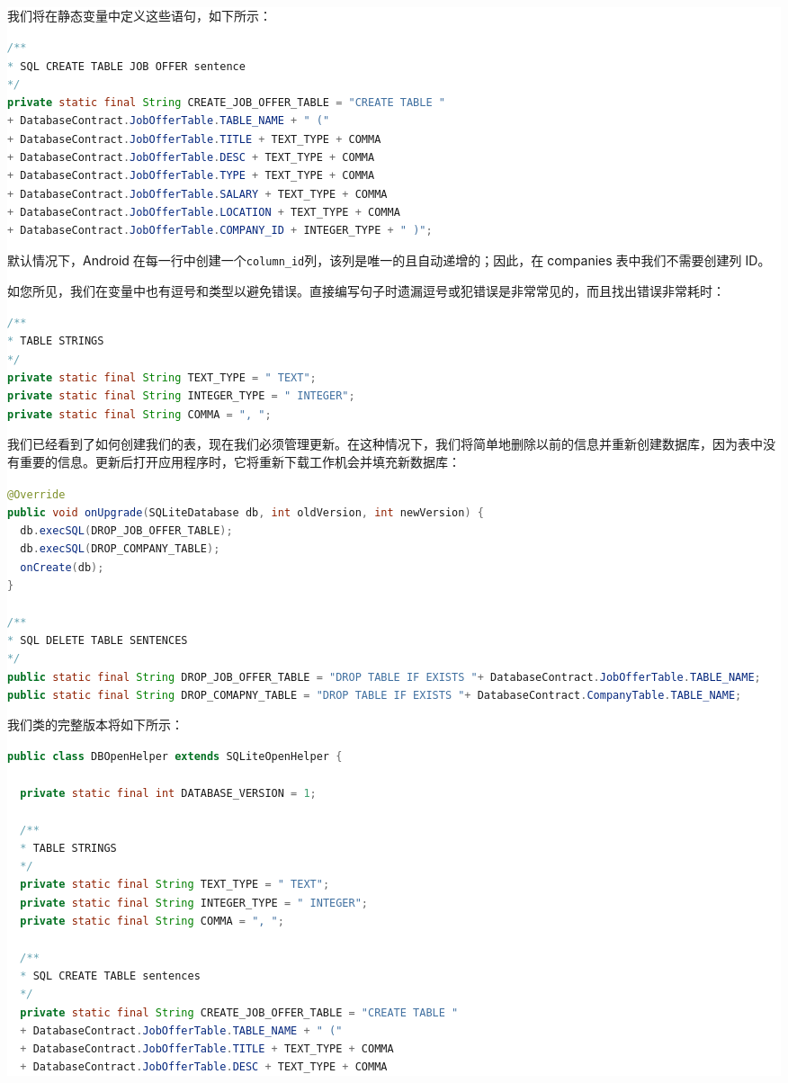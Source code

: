 我们将在静态变量中定义这些语句，如下所示：

```java
/**
* SQL CREATE TABLE JOB OFFER sentence
*/
private static final String CREATE_JOB_OFFER_TABLE = "CREATE TABLE "
+ DatabaseContract.JobOfferTable.TABLE_NAME + " ("
+ DatabaseContract.JobOfferTable.TITLE + TEXT_TYPE + COMMA
+ DatabaseContract.JobOfferTable.DESC + TEXT_TYPE + COMMA
+ DatabaseContract.JobOfferTable.TYPE + TEXT_TYPE + COMMA
+ DatabaseContract.JobOfferTable.SALARY + TEXT_TYPE + COMMA
+ DatabaseContract.JobOfferTable.LOCATION + TEXT_TYPE + COMMA
+ DatabaseContract.JobOfferTable.COMPANY_ID + INTEGER_TYPE + " )";
```

默认情况下，Android 在每一行中创建一个`column_id`列，该列是唯一的且自动递增的；因此，在 companies 表中我们不需要创建列 ID。

如您所见，我们在变量中也有逗号和类型以避免错误。直接编写句子时遗漏逗号或犯错误是非常常见的，而且找出错误非常耗时：

```java
/**
* TABLE STRINGS
*/
private static final String TEXT_TYPE = " TEXT";
private static final String INTEGER_TYPE = " INTEGER";
private static final String COMMA = ", ";
```

我们已经看到了如何创建我们的表，现在我们必须管理更新。在这种情况下，我们将简单地删除以前的信息并重新创建数据库，因为表中没有重要的信息。更新后打开应用程序时，它将重新下载工作机会并填充新数据库：

```java
@Override
public void onUpgrade(SQLiteDatabase db, int oldVersion, int newVersion) {
  db.execSQL(DROP_JOB_OFFER_TABLE);
  db.execSQL(DROP_COMPANY_TABLE);
  onCreate(db);
}

/**
* SQL DELETE TABLE SENTENCES
*/
public static final String DROP_JOB_OFFER_TABLE = "DROP TABLE IF EXISTS "+ DatabaseContract.JobOfferTable.TABLE_NAME;
public static final String DROP_COMAPNY_TABLE = "DROP TABLE IF EXISTS "+ DatabaseContract.CompanyTable.TABLE_NAME;
```

我们类的完整版本将如下所示：

```java
public class DBOpenHelper extends SQLiteOpenHelper {

  private static final int DATABASE_VERSION = 1;

  /**
  * TABLE STRINGS
  */
  private static final String TEXT_TYPE = " TEXT";
  private static final String INTEGER_TYPE = " INTEGER";
  private static final String COMMA = ", ";

  /**
  * SQL CREATE TABLE sentences
  */
  private static final String CREATE_JOB_OFFER_TABLE = "CREATE TABLE "
  + DatabaseContract.JobOfferTable.TABLE_NAME + " ("
  + DatabaseContract.JobOfferTable.TITLE + TEXT_TYPE + COMMA
  + DatabaseContract.JobOfferTable.DESC + TEXT_TYPE + COMMA
```